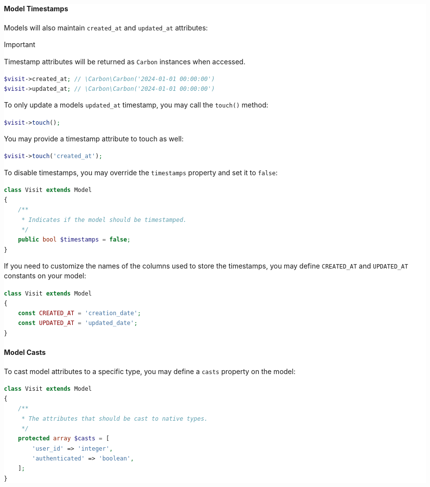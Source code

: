 #### Model Timestamps

Models will also maintain `created_at` and `updated_at` attributes:

> [!important]
> Timestamp attributes will be returned as `Carbon` instances when accessed.

```php
$visit->created_at; // \Carbon\Carbon('2024-01-01 00:00:00')
$visit->updated_at; // \Carbon\Carbon('2024-01-01 00:00:00')
```

To only update a models `updated_at` timestamp, you may call the `touch()` method:

```php
$visit->touch();
```

You may provide a timestamp attribute to touch as well:

```php
$visit->touch('created_at');
```

To disable timestamps, you may override the `timestamps` property and set it to `false`:

```php
class Visit extends Model
{
    /**
     * Indicates if the model should be timestamped.
     */
    public bool $timestamps = false;
}
```

If you need to customize the names of the columns used to store the timestamps, you may define `CREATED_AT` and `UPDATED_AT` constants on your model:

```php
class Visit extends Model
{
    const CREATED_AT = 'creation_date';
    const UPDATED_AT = 'updated_date';
}
```

#### Model Casts

To cast model attributes to a specific type, you may define a `casts` property on the model:

```php
class Visit extends Model
{
    /**
     * The attributes that should be cast to native types.
     */
    protected array $casts = [
        'user_id' => 'integer',
        'authenticated' => 'boolean',
    ];
}
```
